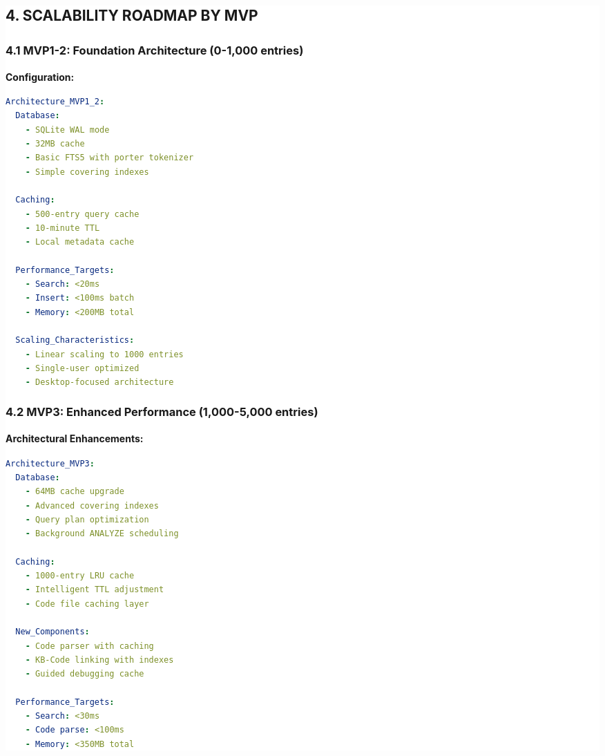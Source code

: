 
## 4. SCALABILITY ROADMAP BY MVP

### 4.1 MVP1-2: Foundation Architecture (0-1,000 entries)

**Configuration:**
```yaml
Architecture_MVP1_2:
  Database:
    - SQLite WAL mode
    - 32MB cache
    - Basic FTS5 with porter tokenizer
    - Simple covering indexes
    
  Caching:
    - 500-entry query cache
    - 10-minute TTL
    - Local metadata cache
    
  Performance_Targets:
    - Search: <20ms
    - Insert: <100ms batch
    - Memory: <200MB total
    
  Scaling_Characteristics:
    - Linear scaling to 1000 entries
    - Single-user optimized
    - Desktop-focused architecture
```

### 4.2 MVP3: Enhanced Performance (1,000-5,000 entries)

**Architectural Enhancements:**
```yaml
Architecture_MVP3:
  Database:
    - 64MB cache upgrade
    - Advanced covering indexes
    - Query plan optimization
    - Background ANALYZE scheduling
    
  Caching:
    - 1000-entry LRU cache
    - Intelligent TTL adjustment
    - Code file caching layer
    
  New_Components:
    - Code parser with caching
    - KB-Code linking with indexes
    - Guided debugging cache
    
  Performance_Targets:
    - Search: <30ms
    - Code parse: <100ms
    - Memory: <350MB total
```
